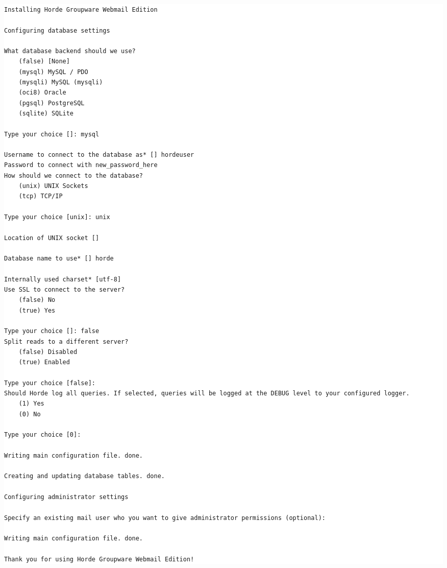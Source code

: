 ```
Installing Horde Groupware Webmail Edition

Configuring database settings

What database backend should we use? 
    (false) [None]
    (mysql) MySQL / PDO
    (mysqli) MySQL (mysqli)
    (oci8) Oracle
    (pgsql) PostgreSQL
    (sqlite) SQLite

Type your choice []: mysql

Username to connect to the database as* [] hordeuser
Password to connect with new_password_here
How should we connect to the database? 
    (unix) UNIX Sockets
    (tcp) TCP/IP

Type your choice [unix]: unix

Location of UNIX socket [] 

Database name to use* [] horde

Internally used charset* [utf-8] 
Use SSL to connect to the server? 
    (false) No
    (true) Yes

Type your choice []: false
Split reads to a different server? 
    (false) Disabled
    (true) Enabled

Type your choice [false]: 
Should Horde log all queries. If selected, queries will be logged at the DEBUG level to your configured logger. 
    (1) Yes
    (0) No

Type your choice [0]: 

Writing main configuration file. done.

Creating and updating database tables. done.

Configuring administrator settings

Specify an existing mail user who you want to give administrator permissions (optional): 

Writing main configuration file. done.

Thank you for using Horde Groupware Webmail Edition!
```
